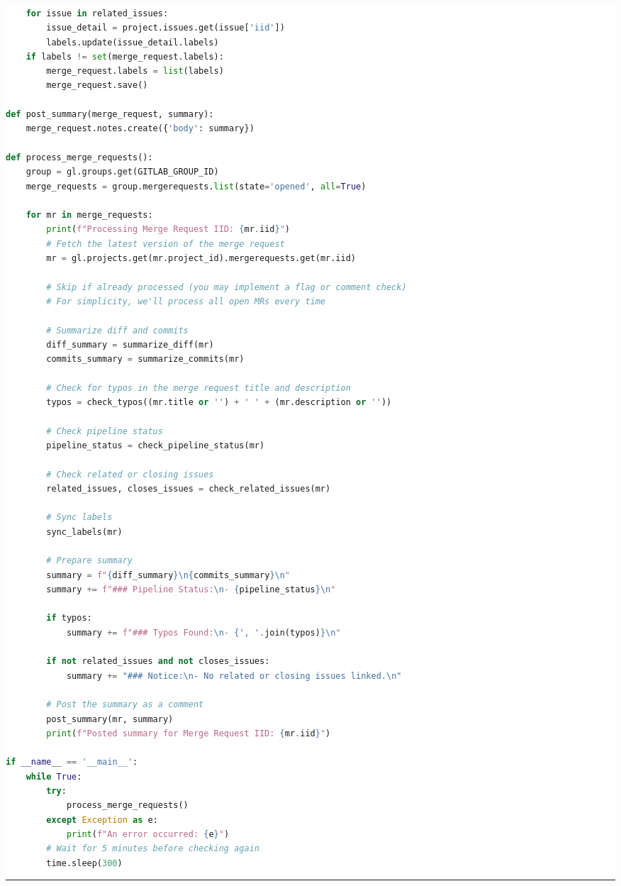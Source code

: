```python
    for issue in related_issues:
        issue_detail = project.issues.get(issue['iid'])
        labels.update(issue_detail.labels)
    if labels != set(merge_request.labels):
        merge_request.labels = list(labels)
        merge_request.save()

def post_summary(merge_request, summary):
    merge_request.notes.create({'body': summary})

def process_merge_requests():
    group = gl.groups.get(GITLAB_GROUP_ID)
    merge_requests = group.mergerequests.list(state='opened', all=True)

    for mr in merge_requests:
        print(f"Processing Merge Request IID: {mr.iid}")
        # Fetch the latest version of the merge request
        mr = gl.projects.get(mr.project_id).mergerequests.get(mr.iid)

        # Skip if already processed (you may implement a flag or comment check)
        # For simplicity, we'll process all open MRs every time

        # Summarize diff and commits
        diff_summary = summarize_diff(mr)
        commits_summary = summarize_commits(mr)

        # Check for typos in the merge request title and description
        typos = check_typos((mr.title or '') + ' ' + (mr.description or ''))

        # Check pipeline status
        pipeline_status = check_pipeline_status(mr)

        # Check related or closing issues
        related_issues, closes_issues = check_related_issues(mr)

        # Sync labels
        sync_labels(mr)

        # Prepare summary
        summary = f"{diff_summary}\n{commits_summary}\n"
        summary += f"### Pipeline Status:\n- {pipeline_status}\n"

        if typos:
            summary += f"### Typos Found:\n- {', '.join(typos)}\n"

        if not related_issues and not closes_issues:
            summary += "### Notice:\n- No related or closing issues linked.\n"

        # Post the summary as a comment
        post_summary(mr, summary)
        print(f"Posted summary for Merge Request IID: {mr.iid}")

if __name__ == '__main__':
    while True:
        try:
            process_merge_requests()
        except Exception as e:
            print(f"An error occurred: {e}")
        # Wait for 5 minutes before checking again
        time.sleep(300)
```

---